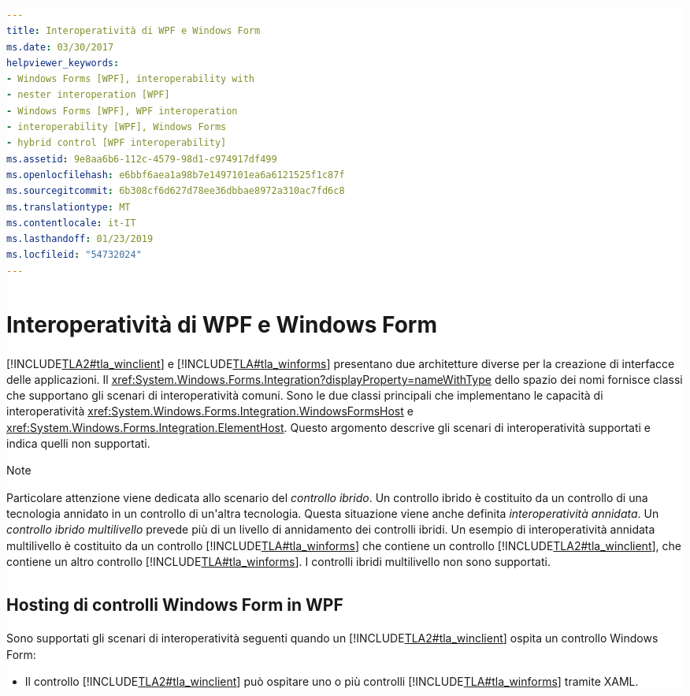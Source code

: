 ```yaml
---
title: Interoperatività di WPF e Windows Form
ms.date: 03/30/2017
helpviewer_keywords:
- Windows Forms [WPF], interoperability with
- nester interoperation [WPF]
- Windows Forms [WPF], WPF interoperation
- interoperability [WPF], Windows Forms
- hybrid control [WPF interoperability]
ms.assetid: 9e8aa6b6-112c-4579-98d1-c974917df499
ms.openlocfilehash: e6bbf6aea1a98b7e1497101ea6a6121525f1c87f
ms.sourcegitcommit: 6b308cf6d627d78ee36dbbae8972a310ac7fd6c8
ms.translationtype: MT
ms.contentlocale: it-IT
ms.lasthandoff: 01/23/2019
ms.locfileid: "54732024"
---
```

# <a name="wpf-and-windows-forms-interoperation"></a>Interoperatività di WPF e Windows Form
[!INCLUDE[TLA2#tla_winclient](../../../../includes/tla2sharptla-winclient-md.md)] e [!INCLUDE[TLA#tla_winforms](../../../../includes/tlasharptla-winforms-md.md)] presentano due architetture diverse per la creazione di interfacce delle applicazioni. Il <xref:System.Windows.Forms.Integration?displayProperty=nameWithType> dello spazio dei nomi fornisce classi che supportano gli scenari di interoperatività comuni. Sono le due classi principali che implementano le capacità di interoperatività <xref:System.Windows.Forms.Integration.WindowsFormsHost> e <xref:System.Windows.Forms.Integration.ElementHost>. Questo argomento descrive gli scenari di interoperatività supportati e indica quelli non supportati.  
  
> [!NOTE]
>  Particolare attenzione viene dedicata allo scenario del *controllo ibrido*. Un controllo ibrido è costituito da un controllo di una tecnologia annidato in un controllo di un'altra tecnologia. Questa situazione viene anche definita *interoperatività annidata*. Un *controllo ibrido multilivello* prevede più di un livello di annidamento dei controlli ibridi. Un esempio di interoperatività annidata multilivello è costituito da un controllo [!INCLUDE[TLA#tla_winforms](../../../../includes/tlasharptla-winforms-md.md)] che contiene un controllo [!INCLUDE[TLA2#tla_winclient](../../../../includes/tla2sharptla-winclient-md.md)], che contiene un altro controllo [!INCLUDE[TLA#tla_winforms](../../../../includes/tlasharptla-winforms-md.md)]. I controlli ibridi multilivello non sono supportati.  
  
  
<a name="Windows_Presentation_Foundation_Application_Hosting"></a>   
## <a name="hosting-windows-forms-controls-in-wpf"></a>Hosting di controlli Windows Form in WPF  
 Sono supportati gli scenari di interoperatività seguenti quando un [!INCLUDE[TLA2#tla_winclient](../../../../includes/tla2sharptla-winclient-md.md)] ospita un controllo Windows Form:  
  
-   Il controllo [!INCLUDE[TLA2#tla_winclient](../../../../includes/tla2sharptla-winclient-md.md)] può ospitare uno o più controlli [!INCLUDE[TLA#tla_winforms](../../../../includes/tlasharptla-winforms-md.md)] tramite XAML.  
  